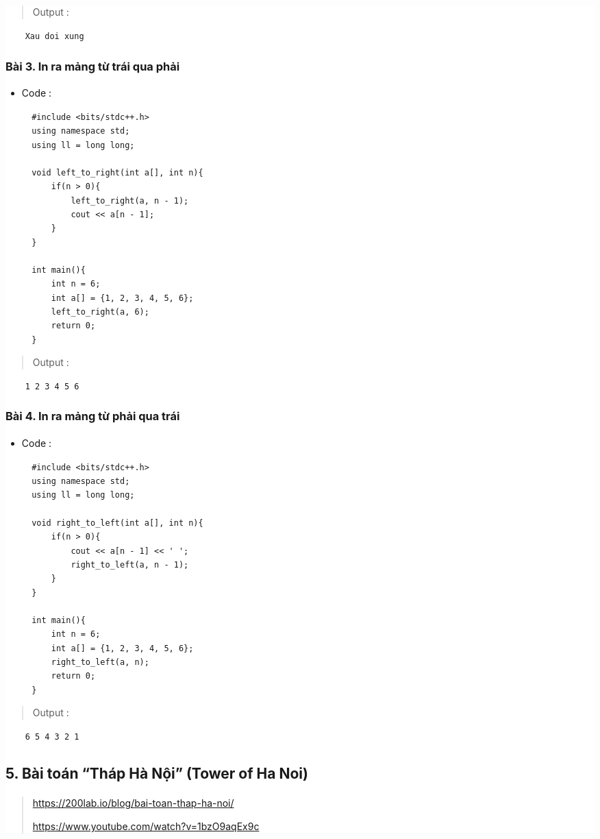 > Output : 

        Xau doi xung

### Bài 3. In ra mảng từ trái qua phải
- Code : 

        #include <bits/stdc++.h>
        using namespace std;
        using ll = long long;
        
        void left_to_right(int a[], int n){
            if(n > 0){
                left_to_right(a, n - 1);
                cout << a[n - 1];
            }
        }
        
        int main(){
            int n = 6;
            int a[] = {1, 2, 3, 4, 5, 6};
            left_to_right(a, 6);
            return 0;
        }

> Output : 
        
        1 2 3 4 5 6

### Bài 4. In ra mảng từ phải qua trái
- Code : 

        #include <bits/stdc++.h>
        using namespace std;
        using ll = long long;
        
        void right_to_left(int a[], int n){
            if(n > 0){
                cout << a[n - 1] << ' ';
                right_to_left(a, n - 1);
            }
        }
        
        int main(){
            int n = 6;
            int a[] = {1, 2, 3, 4, 5, 6};
            right_to_left(a, n);
            return 0;
        }

> Output : 
        
        6 5 4 3 2 1


## 5. Bài toán “Tháp Hà Nội” (Tower of Ha Noi)
> https://200lab.io/blog/bai-toan-thap-ha-noi/
> 
> https://www.youtube.com/watch?v=1bzO9aqEx9c
